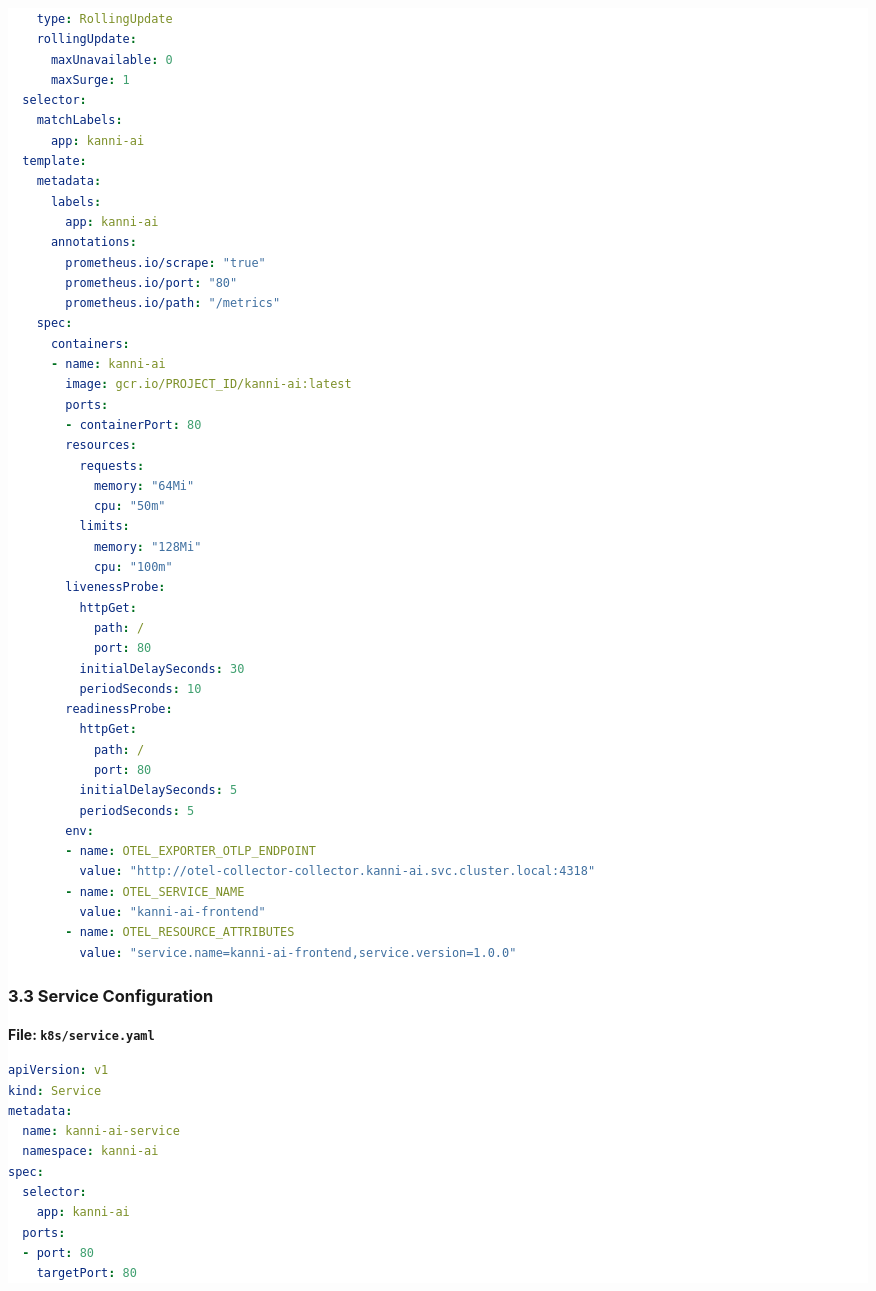 ```yaml
    type: RollingUpdate
    rollingUpdate:
      maxUnavailable: 0
      maxSurge: 1
  selector:
    matchLabels:
      app: kanni-ai
  template:
    metadata:
      labels:
        app: kanni-ai
      annotations:
        prometheus.io/scrape: "true"
        prometheus.io/port: "80"
        prometheus.io/path: "/metrics"
    spec:
      containers:
      - name: kanni-ai
        image: gcr.io/PROJECT_ID/kanni-ai:latest
        ports:
        - containerPort: 80
        resources:
          requests:
            memory: "64Mi"
            cpu: "50m"
          limits:
            memory: "128Mi"
            cpu: "100m"
        livenessProbe:
          httpGet:
            path: /
            port: 80
          initialDelaySeconds: 30
          periodSeconds: 10
        readinessProbe:
          httpGet:
            path: /
            port: 80
          initialDelaySeconds: 5
          periodSeconds: 5
        env:
        - name: OTEL_EXPORTER_OTLP_ENDPOINT
          value: "http://otel-collector-collector.kanni-ai.svc.cluster.local:4318"
        - name: OTEL_SERVICE_NAME
          value: "kanni-ai-frontend"
        - name: OTEL_RESOURCE_ATTRIBUTES
          value: "service.name=kanni-ai-frontend,service.version=1.0.0"
```

### 3.3 Service Configuration
**File: `k8s/service.yaml`**
```yaml
apiVersion: v1
kind: Service
metadata:
  name: kanni-ai-service
  namespace: kanni-ai
spec:
  selector:
    app: kanni-ai
  ports:
  - port: 80
    targetPort: 80
```